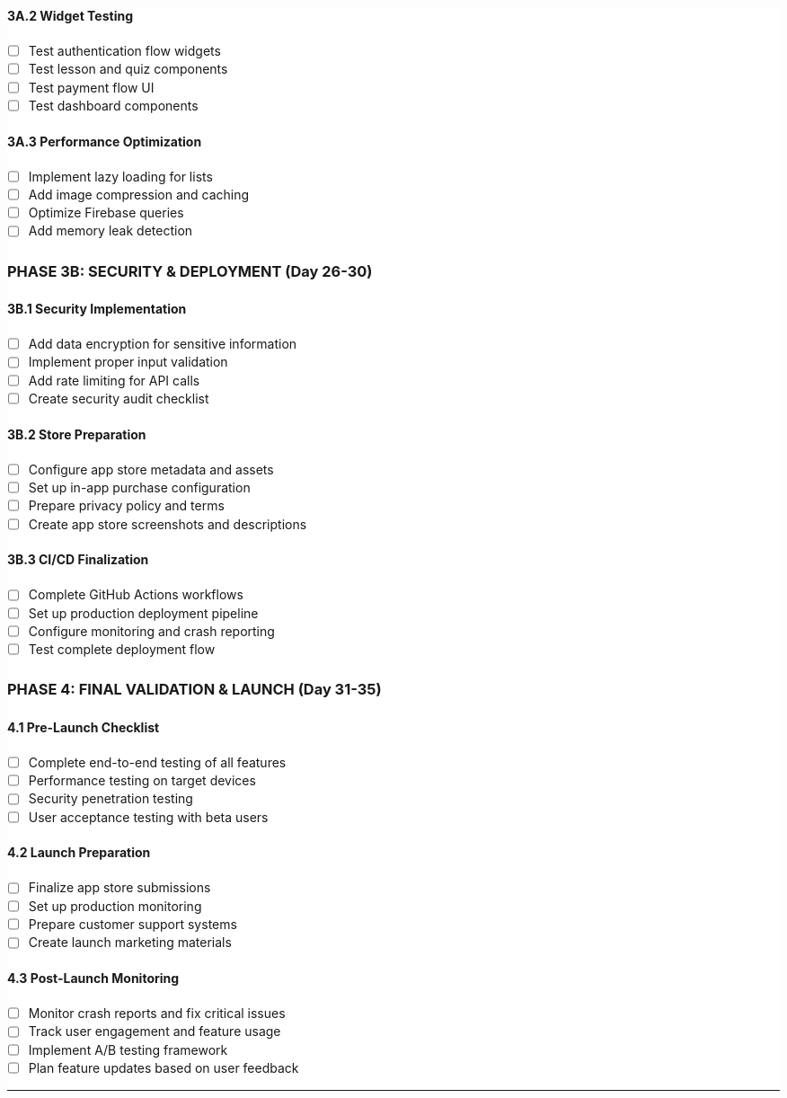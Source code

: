 #### **3A.2 Widget Testing**
- [ ] Test authentication flow widgets
- [ ] Test lesson and quiz components
- [ ] Test payment flow UI
- [ ] Test dashboard components

#### **3A.3 Performance Optimization**
- [ ] Implement lazy loading for lists
- [ ] Add image compression and caching
- [ ] Optimize Firebase queries
- [ ] Add memory leak detection

### **PHASE 3B: SECURITY & DEPLOYMENT (Day 26-30)**

#### **3B.1 Security Implementation**
- [ ] Add data encryption for sensitive information
- [ ] Implement proper input validation
- [ ] Add rate limiting for API calls
- [ ] Create security audit checklist

#### **3B.2 Store Preparation**
- [ ] Configure app store metadata and assets
- [ ] Set up in-app purchase configuration
- [ ] Prepare privacy policy and terms
- [ ] Create app store screenshots and descriptions

#### **3B.3 CI/CD Finalization**
- [ ] Complete GitHub Actions workflows
- [ ] Set up production deployment pipeline
- [ ] Configure monitoring and crash reporting
- [ ] Test complete deployment flow

### **PHASE 4: FINAL VALIDATION & LAUNCH (Day 31-35)**

#### **4.1 Pre-Launch Checklist**
- [ ] Complete end-to-end testing of all features
- [ ] Performance testing on target devices
- [ ] Security penetration testing
- [ ] User acceptance testing with beta users

#### **4.2 Launch Preparation**
- [ ] Finalize app store submissions
- [ ] Set up production monitoring
- [ ] Prepare customer support systems
- [ ] Create launch marketing materials

#### **4.3 Post-Launch Monitoring**
- [ ] Monitor crash reports and fix critical issues
- [ ] Track user engagement and feature usage
- [ ] Implement A/B testing framework
- [ ] Plan feature updates based on user feedback

---